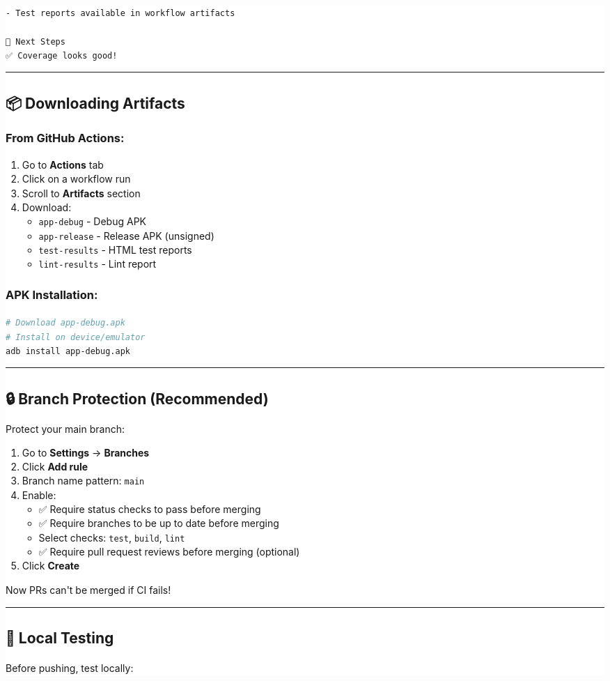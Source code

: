 ```
- Test reports available in workflow artifacts

📝 Next Steps
✅ Coverage looks good!
```

---

## 📦 Downloading Artifacts

### From GitHub Actions:

1. Go to **Actions** tab
2. Click on a workflow run
3. Scroll to **Artifacts** section
4. Download:
   - `app-debug` - Debug APK
   - `app-release` - Release APK (unsigned)
   - `test-results` - HTML test reports
   - `lint-results` - Lint report

### APK Installation:

```bash
# Download app-debug.apk
# Install on device/emulator
adb install app-debug.apk
```

---

## 🔒 Branch Protection (Recommended)

Protect your main branch:

1. Go to **Settings** → **Branches**
2. Click **Add rule**
3. Branch name pattern: `main`
4. Enable:
   - ✅ Require status checks to pass before merging
   - ✅ Require branches to be up to date before merging
   - Select checks: `test`, `build`, `lint`
   - ✅ Require pull request reviews before merging (optional)
5. Click **Create**

Now PRs can't be merged if CI fails!

---

## 🧪 Local Testing

Before pushing, test locally:

